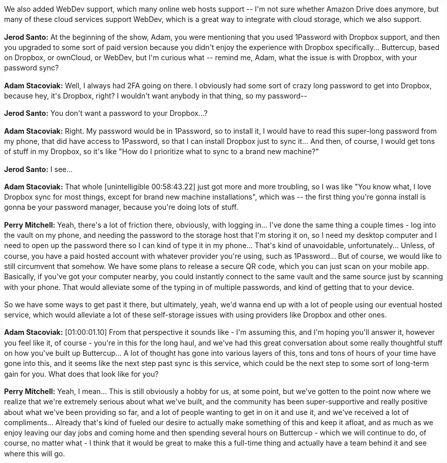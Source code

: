 We also added WebDev support, which many online web hosts support -- I'm not sure whether Amazon Drive does anymore, but many of these cloud services support WebDev, which is a great way to integrate with cloud storage, which we also support.

**Jerod Santo:** At the beginning of the show, Adam, you were mentioning that you used 1Password with Dropbox support, and then you upgraded to some sort of paid version because you didn't enjoy the experience with Dropbox specifically... Buttercup, based on Dropbox, or ownCloud, or WebDev, but I'm curious what -- remind me, Adam, what the issue is with Dropbox, with your password sync?

**Adam Stacoviak:** Well, I always had 2FA going on there. I obviously had some sort of crazy long password to get into Dropbox, because hey, it's Dropbox, right? I wouldn't want anybody in that thing, so my password--

**Jerod Santo:** You don't want a password to your Dropbox...?

**Adam Stacoviak:** Right. My password would be in 1Password, so to install it, I would have to read this super-long password from my phone, that did have access to 1Password, so that I can install Dropbox just to sync it... And then, of course, I would get tons of stuff in my Dropbox, so it's like "How do I prioritize what to sync to a brand new machine?"

**Jerod Santo:** I see...

**Adam Stacoviak:** That whole \[unintelligible 00:58:43.22\] just got more and more troubling, so I was like "You know what, I love Dropbox sync for most things, except for brand new machine installations", which was -- the first thing you're gonna install is gonna be your password manager, because you're doing lots of stuff.

**Perry Mitchell:** Yeah, there's a lot of friction there, obviously, with logging in... I've done the same thing a couple times - log into the vault on my phone, and needing the password to the storage host that I'm storing it on, so I need my desktop computer and I need to open up the password there so I can kind of type it in my phone... That's kind of unavoidable, unfortunately... Unless, of course, you have a paid hosted account with whatever provider you're using, such as 1Password... But of course, we would like to still circumvent that somehow. We have some plans to release a secure QR code, which you can just scan on your mobile app. Basically, if you've got your computer nearby, you could instantly connect to the same vault and the same source just by scanning with your phone. That would alleviate some of the typing in of multiple passwords, and kind of getting that to your device.

So we have some ways to get past it there, but ultimately, yeah, we'd wanna end up with a lot of people using our eventual hosted service, which would alleviate a lot of these self-storage issues with using providers like Dropbox and other ones.

**Adam Stacoviak:** \[01:00:01.10\] From that perspective it sounds like - I'm assuming this, and I'm hoping you'll answer it, however you feel like it, of course - you're in this for the long haul, and we've had this great conversation about some really thoughtful stuff on how you've built up Buttercup... A lot of thought has gone into various layers of this, tons and tons of hours of your time have gone into this, and it seems like the next step past sync is this service, which could be the next step to some sort of long-term gain for you. What does that look like for you?

**Perry Mitchell:** Yeah, I mean... This is still obviously a hobby for us, at some point, but we've gotten to the point now where we realize that we're extremely serious about what we've built, and the community has been super-supportive and really positive about what we've been providing so far, and a lot of people wanting to get in on it and use it, and we've received a lot of compliments... Already that's kind of fueled our desire to actually make something of this and keep it afloat, and as much as we enjoy leaving our day jobs and coming home and then spending several hours on Buttercup - which we will continue to do, of course, no matter what - I think that it would be great to make this a full-time thing and actually have a team behind it and see where this will go.
